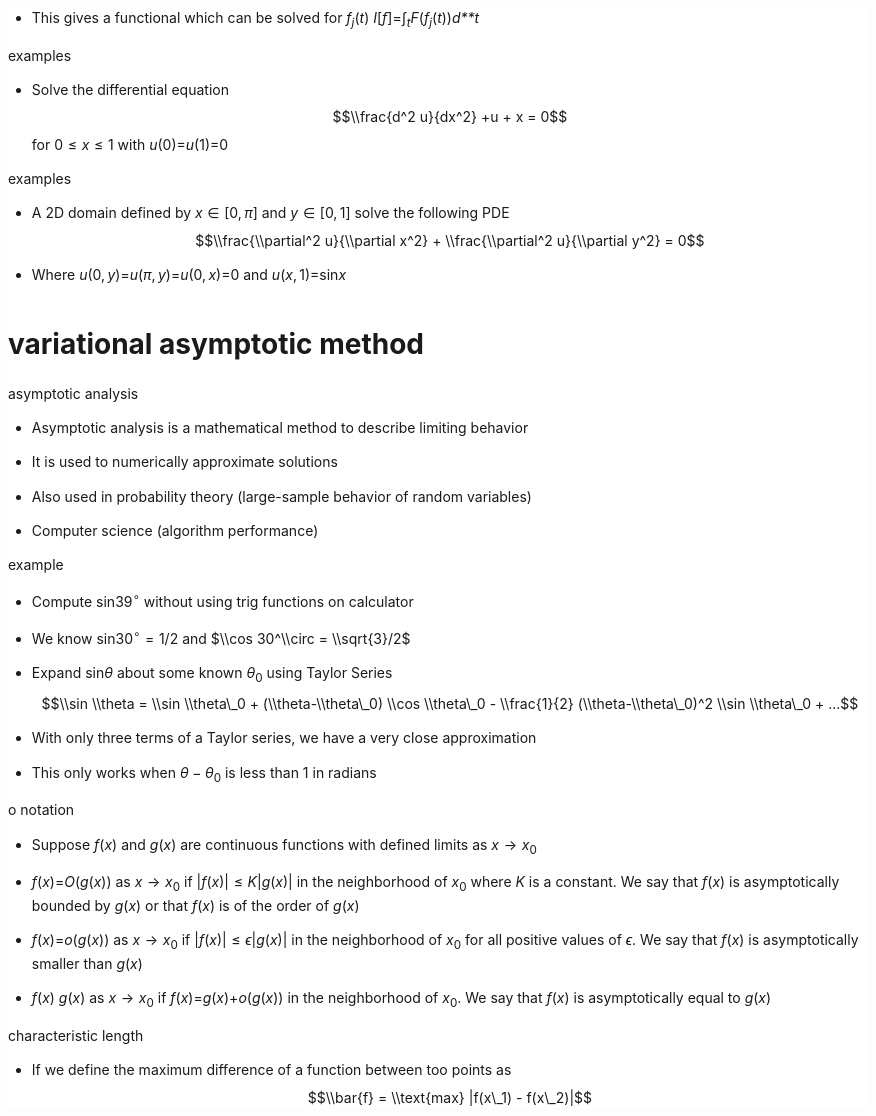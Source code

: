 -   This gives a functional which can be solved for *f*<sub>*j*</sub>(*t*)
    *I*\[*f*\]=∫<sub>*t*</sub>*F*(*f*<sub>*j*</sub>(*t*))*d**t*

<span>examples</span>

-   Solve the differential equation
    $$\\frac{d^2 u}{dx^2} +u + x = 0$$
     for 0 ≤ *x* ≤ 1 with *u*(0)=*u*(1)=0

<span>examples</span>

-   A 2D domain defined by *x* ∈ \[0, *π*\] and *y* ∈ \[0, 1\] solve the following PDE
    $$\\frac{\\partial^2 u}{\\partial x^2} + \\frac{\\partial^2 u}{\\partial y^2} = 0$$

-   Where *u*(0, *y*)=*u*(*π*, *y*)=*u*(0, *x*)=0 and *u*(*x*, 1)=sin*x*

variational asymptotic method
=============================

<span>asymptotic analysis</span>

-   Asymptotic analysis is a mathematical method to describe limiting behavior

-   It is used to numerically approximate solutions

-   Also used in probability theory (large-sample behavior of random variables)

-   Computer science (algorithm performance)

<span>example</span>

-   Compute sin39<sup>∘</sup> without using trig functions on calculator

-   We know sin30<sup>∘</sup> = 1/2 and $\\cos 30^\\circ = \\sqrt{3}/2$

-   Expand sin*θ* about some known *θ*<sub>0</sub> using Taylor Series
    $$\\sin \\theta = \\sin \\theta\_0 + (\\theta-\\theta\_0) \\cos \\theta\_0 - \\frac{1}{2} (\\theta-\\theta\_0)^2 \\sin \\theta\_0 + ...$$

-   With only three terms of a Taylor series, we have a very close approximation

-   This only works when *θ* − *θ*<sub>0</sub> is less than 1 in radians

<span>o notation</span>

-   Suppose *f*(*x*) and *g*(*x*) are continuous functions with defined limits as *x* → *x*<sub>0</sub>

-   *f*(*x*)=*O*(*g*(*x*)) as *x* → *x*<sub>0</sub> if |*f*(*x*)| ≤ *K*|*g*(*x*)| in the neighborhood of *x*<sub>0</sub> where *K* is a constant. We say that *f*(*x*) is asymptotically bounded by *g*(*x*) or that *f*(*x*) is of the order of *g*(*x*)

-   *f*(*x*)=*o*(*g*(*x*)) as *x* → *x*<sub>0</sub> if |*f*(*x*)| ≤ *ϵ*|*g*(*x*)| in the neighborhood of *x*<sub>0</sub> for all positive values of *ϵ*. We say that *f*(*x*) is asymptotically smaller than *g*(*x*)

-   *f*(*x*) *g*(*x*) as *x* → *x*<sub>0</sub> if *f*(*x*)=*g*(*x*)+*o*(*g*(*x*)) in the neighborhood of *x*<sub>0</sub>. We say that *f*(*x*) is asymptotically equal to *g*(*x*)

<span>characteristic length</span>

-   If we define the maximum difference of a function between too points as
    $$\\bar{f}  = \\text{max} |f(x\_1) - f(x\_2)|$$
